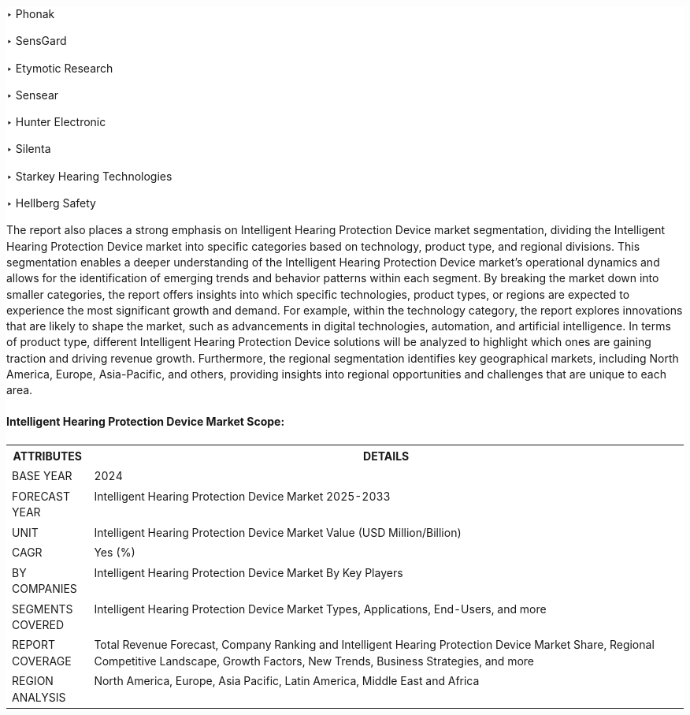 ‣ Phonak

‣ SensGard

‣ Etymotic Research

‣ Sensear

‣ Hunter Electronic

‣ Silenta

‣ Starkey Hearing Technologies

‣ Hellberg Safety

The report also places a strong emphasis on Intelligent Hearing Protection Device market segmentation, dividing the Intelligent Hearing Protection Device market into specific categories based on technology, product type, and regional divisions. This segmentation enables a deeper understanding of the Intelligent Hearing Protection Device market’s operational dynamics and allows for the identification of emerging trends and behavior patterns within each segment. By breaking the market down into smaller categories, the report offers insights into which specific technologies, product types, or regions are expected to experience the most significant growth and demand. For example, within the technology category, the report explores innovations that are likely to shape the market, such as advancements in digital technologies, automation, and artificial intelligence. In terms of product type, different Intelligent Hearing Protection Device solutions will be analyzed to highlight which ones are gaining traction and driving revenue growth. Furthermore, the regional segmentation identifies key geographical markets, including North America, Europe, Asia-Pacific, and others, providing insights into regional opportunities and challenges that are unique to each area.

<h4>Intelligent Hearing Protection Device Market Scope:</h4>
<table>
<tr>
<th>ATTRIBUTES</th>
<th>DETAILS</th>
</tr>
<tr>
<td>BASE YEAR</td>
<td>2024</td>
</tr>
<tr>
<td>FORECAST YEAR</td>
<td>Intelligent Hearing Protection Device Market 2025-2033</td>
</tr>
<tr>
<td>UNIT</td>
<td>Intelligent Hearing Protection Device Market Value (USD Million/Billion)</td>
<tr>
<td>CAGR</td>
<td>Yes (%)</td>
</tr>
</tr>
<tr>
<td>BY COMPANIES</td>
<td>Intelligent Hearing Protection Device Market By Key Players</td>
</tr>
<tr>
<td>SEGMENTS COVERED</td>
<td>Intelligent Hearing Protection Device Market Types, Applications, End-Users, and more</td>
</tr>
<tr>
<td>REPORT COVERAGE</td>
<td>Total Revenue Forecast, Company Ranking and Intelligent Hearing Protection Device Market Share, Regional Competitive Landscape, Growth Factors, New Trends, Business Strategies, and more</td>
</tr>
<tr>
<td>REGION ANALYSIS</td>
<td>North America, Europe, Asia Pacific, Latin America, Middle East and Africa</td>